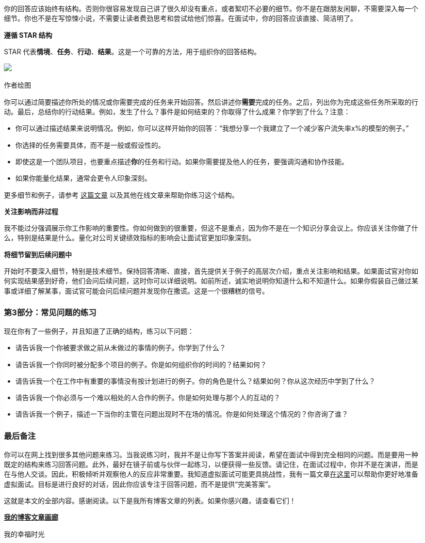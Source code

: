 你的回答应该始终有结构。否则你很容易发现自己讲了很久却没有重点，或者絮叨不必要的细节。你不是在跟朋友闲聊，不需要深入每一个细节。你也不是在写惊悚小说，不需要让读者费劲思考和尝试给他们惊喜。在面试中，你的回答应该直接、简洁明了。

**遵循 STAR 结构**

STAR 代表**情境**、**任务**、**行动**、**结果**。这是一个可靠的方法，用于组织你的回答结构。

![](../Images/01b61c6e87f01b031b832c74423a443a.png)

作者绘图

你可以通过简要描述你所处的情况或你需要完成的任务来开始回答。然后讲述你**需要**完成的任务。之后，列出你为完成这些任务所采取的行动。最后，总结你的行动结果。例如，发生了什么？事件是如何结束的？你取得了什么成果？你学到了什么？注意：

+   你可以通过描述结果来说明情况。例如，你可以这样开始你的回答：“我想分享一个我建立了一个减少客户流失率x%的模型的例子。”

+   你选择的任务需要具体，而不是一般或假设性的。

+   即使这是一个团队项目，也要重点描述**你**的任务和行动。如果你需要提及他人的任务，要强调沟通和协作技能。

+   如果你能量化结果，通常会更令人印象深刻。

更多细节和例子，请参考 [这篇文章](https://www.indeed.com/career-advice/interviewing/how-to-use-the-star-interview-response-technique) 以及其他在线文章来帮助你练习这个结构。

**关注影响而非过程**

我不能过分强调展示你工作影响的重要性。你如何做到的很重要，但这不是重点，因为你不是在一个知识分享会议上。你应该关注你做了什么，特别是结果是什么。量化对公司关键绩效指标的影响会让面试官更加印象深刻。

**将细节留到后续问题中**

开始时不要深入细节，特别是技术细节。保持回答清晰、直接，首先提供关于例子的高层次介绍，重点关注影响和结果。如果面试官对你如何实现结果感到好奇，他们会问后续问题，这时你可以详细说明。如前所述，诚实地说明你知道什么和不知道什么。如果你假装自己做过某事或详细了解某事，面试官可能会问后续问题并发现你在撒谎。这是一个很糟糕的信号。

### **第3部分：常见问题的练习**

现在你有了一些例子，并且知道了正确的结构，练习以下问题：

+   请告诉我一个你被要求做之前从未做过的事情的例子。你学到了什么？

+   请告诉我一个你同时被分配多个项目的例子。你是如何组织你的时间的？结果如何？

+   请告诉我一个在工作中有重要的事情没有按计划进行的例子。你的角色是什么？结果如何？你从这次经历中学到了什么？

+   请告诉我一个你必须与一个难以相处的人合作的例子。你是如何处理与那个人的互动的？

+   请告诉我一个例子，描述一下当你的主管在问题出现时不在场的情况。你是如何处理这个情况的？你咨询了谁？

### 最后备注

你可以在网上找到很多其他问题来练习。当我说练习时，我并不是让你写下答案并阅读，希望在面试中得到完全相同的问题。而是要用一种既定的结构来练习回答问题。此外，最好在镜子前或与伙伴一起练习，以便获得一些反馈。请记住，在面试过程中，你并不是在演讲，而是在与他人交谈。因此，积极倾听并观察他人的反应非常重要。我知道虚拟面试可能更具挑战性，我有一篇文章[在这里](https://towardsdatascience.com/how-to-be-better-prepared-for-virtual-data-science-interviews-7650c4492d65)可以帮助你更好地准备虚拟面试。目标是进行良好的对话，因此你应该专注于回答问题，而不是提供“完美答案”。

这就是本文的全部内容。感谢阅读。以下是我所有博客文章的列表。如果你感兴趣，请查看它们！

[**我的博客文章画廊**](https://zzhu17.medium.com/my-blog-posts-gallery-ac6e01fe5cc3)

我的幸福时光

